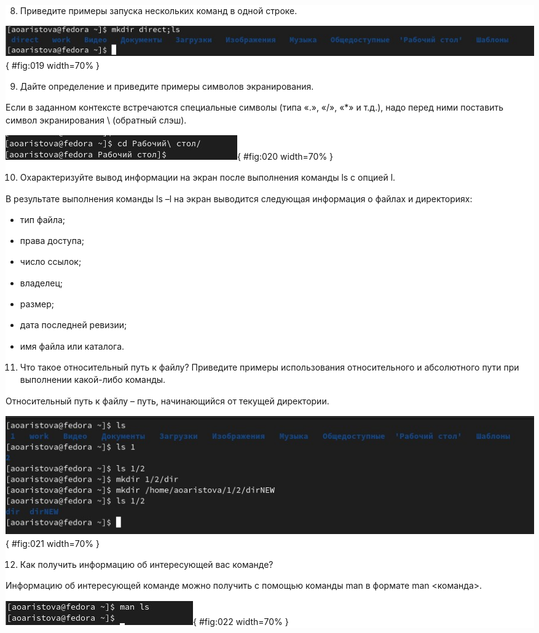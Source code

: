 8. Приведите примеры запуска нескольких команд в одной строке.

![Запуск нескольких команд в одной строке.](image/que/7.jpg){ #fig:019 width=70% }

9. Дайте определение и приведите примеры символов экранирования.

Если в заданном контексте встречаются специальные символы (типа «.»,
«/», «*» и т.д.), надо перед ними поставить символ экранирования \ (обратный слэш).

![Пример символа экранирования.](image/que/8.jpg){ #fig:020 width=70% }

10. Охарактеризуйте вывод информации на экран после выполнения команды ls с опцией l.

В результате выполнения команды ls –l на экран выводится следующая информация о файлах и директориях: 

-	тип файла;

-	права доступа;

-	число ссылок;

-	владелец;

-	размер;

-	дата последней ревизии;

-	имя файла или каталога.

11. Что такое относительный путь к файлу? Приведите примеры использования относительного и абсолютного пути при выполнении какой-либо команды.

Относительный путь к файлу – путь, начинающийся от текущей директории.

![Пример использования относительного и абсолютного пути к файлам.](image/que/9.jpg){ #fig:021 width=70% }

12. Как получить информацию об интересующей вас команде?

Информацию об интересующей команде можно получить с помощью команды man в формате man <команда>.

![Ввод команды man ls.](image/que/10.jpg){ #fig:022 width=70% }
